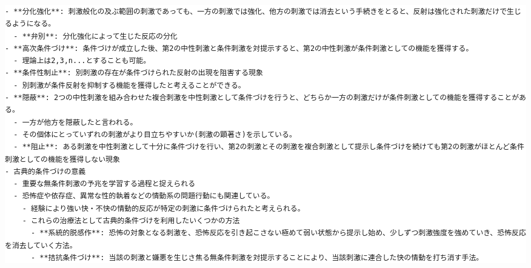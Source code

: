     - **分化強化**: 刺激般化の及ぶ範囲の刺激であっても、一方の刺激では強化、他方の刺激では消去という手続きをとると、反射は強化された刺激だけで生じるようになる。
      - **弁別**: 分化強化によって生じた反応の分化
    - **高次条件づけ**: 条件づけが成立した後、第2の中性刺激と条件刺激を対提示すると、第2の中性刺激が条件刺激としての機能を獲得する。
      - 理論上は2,3,n...とすることも可能。
    - **条件性制止**: 別刺激の存在が条件づけられた反射の出現を阻害する現象
      - 別刺激が条件反射を抑制する機能を獲得したと考えることができる。
    - **隠蔽**: 2つの中性刺激を組み合わせた複合刺激を中性刺激として条件づけを行うと、どちらか一方の刺激だけが条件刺激としての機能を獲得することがある。
      - 一方が他方を隠蔽したと言われる。
      - その個体にとっていずれの刺激がより目立ちやすいか(刺激の顕著さ)を示している。
      - **阻止**: ある刺激を中性刺激として十分に条件づけを行い、第2の刺激とその刺激を複合刺激として提示し条件づけを続けても第2の刺激がほとんど条件刺激としての機能を獲得しない現象
    - 古典的条件づけの意義
      - 重要な無条件刺激の予兆を学習する過程と捉えられる
      - 恐怖症や依存症、異常な性的執着などの情動系の問題行動にも関連している。
        - 経験により強い快・不快の情動的反応が特定の刺激に条件づけられたと考えられる。
        - これらの治療法として古典的条件づけを利用したいくつかの方法
          - **系統的脱感作**: 恐怖の対象となる刺激を、恐怖反応を引き起こさない極めて弱い状態から提示し始め、少しずつ刺激強度を強めていき、恐怖反応を消去していく方法。
          - **拮抗条件づけ**: 当該の刺激と嫌悪を生じさ焦る無条件刺激を対提示することにより、当該刺激に連合した快の情動を打ち消す手法。
